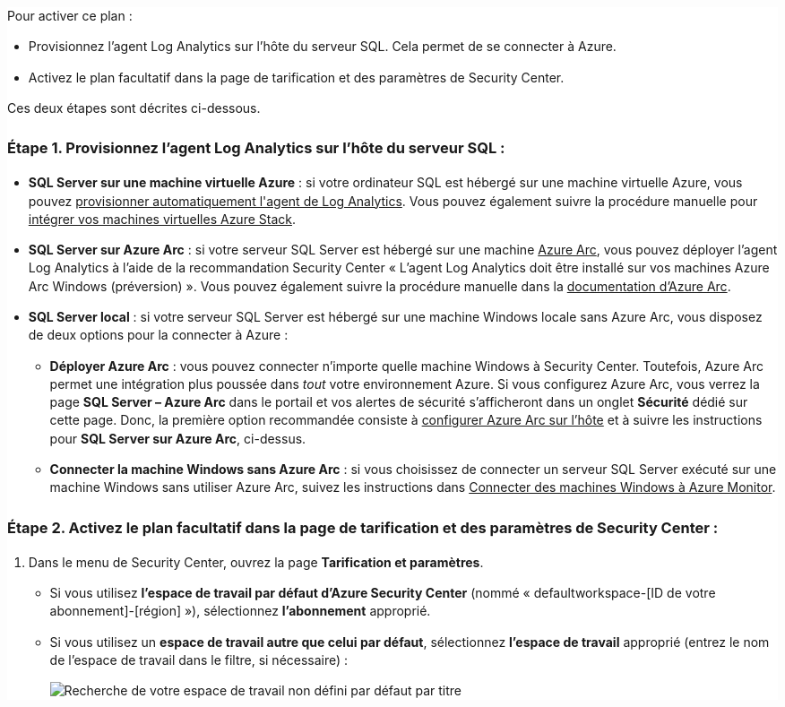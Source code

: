 Pour activer ce plan :

* Provisionnez l’agent Log Analytics sur l’hôte du serveur SQL. Cela permet de se connecter à Azure.

* Activez le plan facultatif dans la page de tarification et des paramètres de Security Center.

Ces deux étapes sont décrites ci-dessous.

### <a name="step-1-provision-the-log-analytics-agent-on-your-sql-servers-host"></a>Étape 1. Provisionnez l’agent Log Analytics sur l’hôte du serveur SQL :

- **SQL Server sur une machine virtuelle Azure** : si votre ordinateur SQL est hébergé sur une machine virtuelle Azure, vous pouvez [provisionner automatiquement l'agent de Log Analytics](security-center-enable-data-collection.md#workspace-configuration). Vous pouvez également suivre la procédure manuelle pour [intégrer vos machines virtuelles Azure Stack](quickstart-onboard-machines.md#onboard-your-azure-stack-vms).
- **SQL Server sur Azure Arc** : si votre serveur SQL Server est hébergé sur une machine [Azure Arc](https://docs.microsoft.com/azure/azure-arc/), vous pouvez déployer l’agent Log Analytics à l’aide de la recommandation Security Center « L’agent Log Analytics doit être installé sur vos machines Azure Arc Windows (préversion) ». Vous pouvez également suivre la procédure manuelle dans la [documentation d’Azure Arc](https://docs.microsoft.com/azure/azure-arc/servers/manage-vm-extensions#enable-extensions-from-the-portal).

- **SQL Server local** : si votre serveur SQL Server est hébergé sur une machine Windows locale sans Azure Arc, vous disposez de deux options pour la connecter à Azure :
    
    - **Déployer Azure Arc** : vous pouvez connecter n’importe quelle machine Windows à Security Center. Toutefois, Azure Arc permet une intégration plus poussée dans *tout* votre environnement Azure. Si vous configurez Azure Arc, vous verrez la page **SQL Server – Azure Arc** dans le portail et vos alertes de sécurité s’afficheront dans un onglet **Sécurité** dédié sur cette page. Donc, la première option recommandée consiste à [configurer Azure Arc sur l’hôte](https://docs.microsoft.com/azure/azure-arc/servers/onboard-portal#install-and-validate-the-agent-on-windows) et à suivre les instructions pour **SQL Server sur Azure Arc**, ci-dessus.
        
    - **Connecter la machine Windows sans Azure Arc** : si vous choisissez de connecter un serveur SQL Server exécuté sur une machine Windows sans utiliser Azure Arc, suivez les instructions dans [Connecter des machines Windows à Azure Monitor](https://docs.microsoft.com/azure/azure-monitor/platform/agent-windows).


### <a name="step-2-enable-the-optional-plan-in-security-centers-pricing-and-settings-page"></a>Étape 2. Activez le plan facultatif dans la page de tarification et des paramètres de Security Center :

1. Dans le menu de Security Center, ouvrez la page **Tarification et paramètres**.

    - Si vous utilisez **l’espace de travail par défaut d’Azure Security Center** (nommé « defaultworkspace-[ID de votre abonnement]-[région] »), sélectionnez **l’abonnement** approprié.

    - Si vous utilisez un **espace de travail autre que celui par défaut**, sélectionnez **l’espace de travail** approprié (entrez le nom de l’espace de travail dans le filtre, si nécessaire) :

        ![Recherche de votre espace de travail non défini par défaut par titre](./media/security-center-advanced-iaas-data/pricing-and-settings-workspaces.png)

